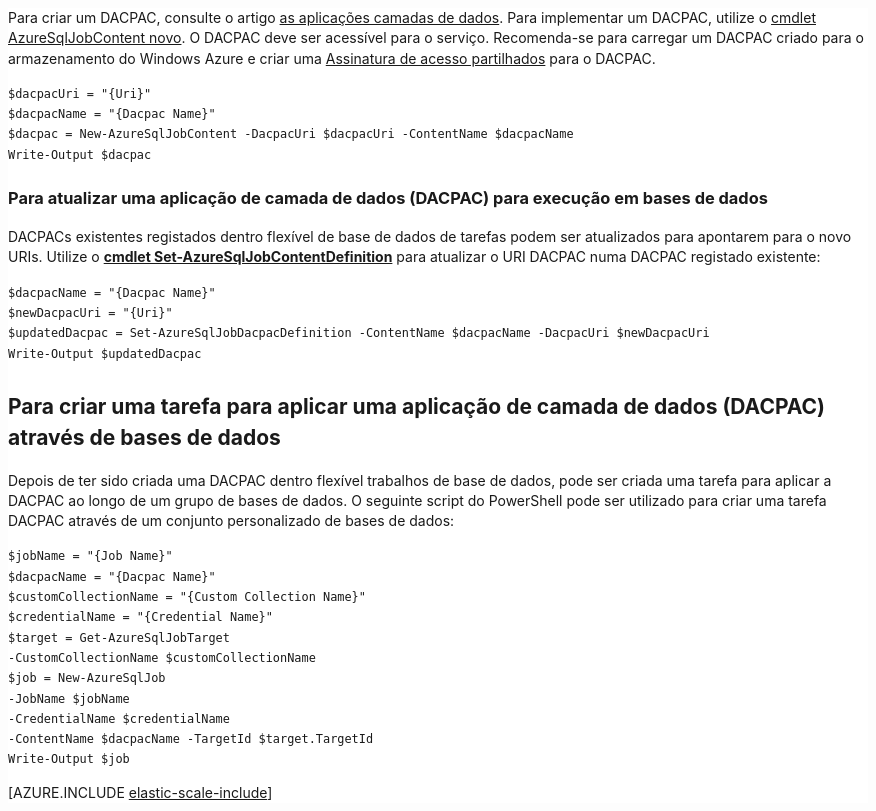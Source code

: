 Para criar um DACPAC, consulte o artigo [as aplicações camadas de dados](https://msdn.microsoft.com/library/ee210546.aspx). Para implementar um DACPAC, utilize o [cmdlet AzureSqlJobContent novo](https://msdn.microsoft.com/library/mt346085.aspx). O DACPAC deve ser acessível para o serviço. Recomenda-se para carregar um DACPAC criado para o armazenamento do Windows Azure e criar uma [Assinatura de acesso partilhados](../storage/storage-dotnet-shared-access-signature-part-1.md) para o DACPAC.

    $dacpacUri = "{Uri}"
    $dacpacName = "{Dacpac Name}"
    $dacpac = New-AzureSqlJobContent -DacpacUri $dacpacUri -ContentName $dacpacName 
    Write-Output $dacpac

### <a name="to-update-a-data-tier-application-dacpac-for-execution-across-databases"></a>Para atualizar uma aplicação de camada de dados (DACPAC) para execução em bases de dados

DACPACs existentes registados dentro flexível de base de dados de tarefas podem ser atualizados para apontarem para o novo URIs. Utilize o [**cmdlet Set-AzureSqlJobContentDefinition**](https://msdn.microsoft.com/library/mt346074.aspx) para atualizar o URI DACPAC numa DACPAC registado existente:

    $dacpacName = "{Dacpac Name}"
    $newDacpacUri = "{Uri}"
    $updatedDacpac = Set-AzureSqlJobDacpacDefinition -ContentName $dacpacName -DacpacUri $newDacpacUri
    Write-Output $updatedDacpac

## <a name="to-create-a-job-to-apply-a-data-tier-application-dacpac-across-databases"></a>Para criar uma tarefa para aplicar uma aplicação de camada de dados (DACPAC) através de bases de dados

Depois de ter sido criada uma DACPAC dentro flexível trabalhos de base de dados, pode ser criada uma tarefa para aplicar a DACPAC ao longo de um grupo de bases de dados. O seguinte script do PowerShell pode ser utilizado para criar uma tarefa DACPAC através de um conjunto personalizado de bases de dados:

    $jobName = "{Job Name}"
    $dacpacName = "{Dacpac Name}"
    $customCollectionName = "{Custom Collection Name}"
    $credentialName = "{Credential Name}"
    $target = Get-AzureSqlJobTarget 
    -CustomCollectionName $customCollectionName
    $job = New-AzureSqlJob 
    -JobName $jobName 
    -CredentialName $credentialName 
    -ContentName $dacpacName -TargetId $target.TargetId
    Write-Output $job 

[AZURE.INCLUDE [elastic-scale-include](../../includes/elastic-scale-include.md)]


[1]: ./media/sql-database-elastic-jobs-powershell/cmd-prompt.png
[2]: ./media/sql-database-elastic-jobs-powershell/portal.png


